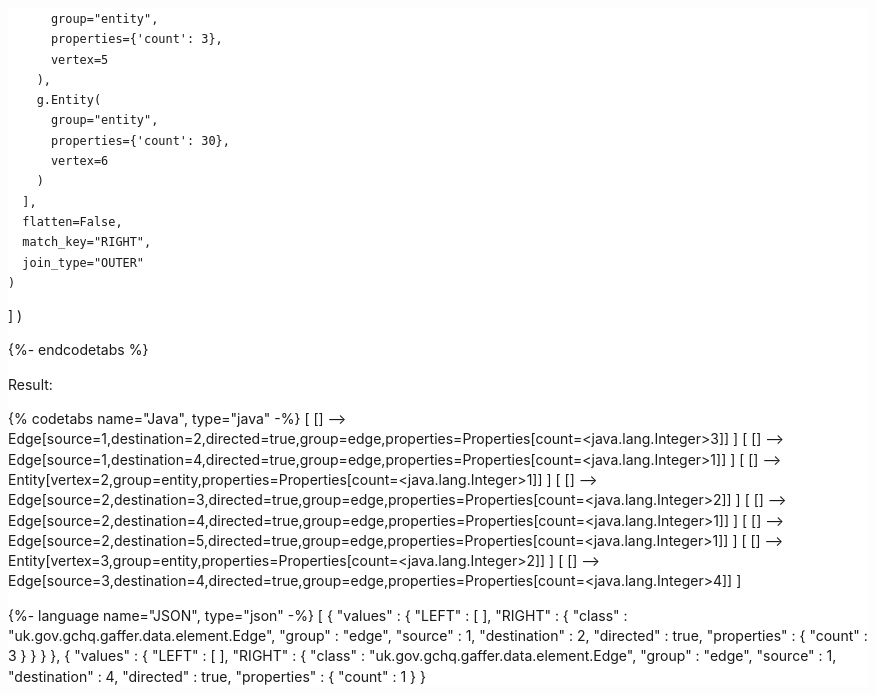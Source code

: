           group="entity", 
          properties={'count': 3}, 
          vertex=5 
        ), 
        g.Entity( 
          group="entity", 
          properties={'count': 30}, 
          vertex=6 
        ) 
      ], 
      flatten=False, 
      match_key="RIGHT", 
      join_type="OUTER" 
    ) 
  ] 
)

{%- endcodetabs %}

Result:

{% codetabs name="Java", type="java" -%}
[ [] --> Edge[source=1,destination=2,directed=true,group=edge,properties=Properties[count=<java.lang.Integer>3]] ]
[ [] --> Edge[source=1,destination=4,directed=true,group=edge,properties=Properties[count=<java.lang.Integer>1]] ]
[ [] --> Entity[vertex=2,group=entity,properties=Properties[count=<java.lang.Integer>1]] ]
[ [] --> Edge[source=2,destination=3,directed=true,group=edge,properties=Properties[count=<java.lang.Integer>2]] ]
[ [] --> Edge[source=2,destination=4,directed=true,group=edge,properties=Properties[count=<java.lang.Integer>1]] ]
[ [] --> Edge[source=2,destination=5,directed=true,group=edge,properties=Properties[count=<java.lang.Integer>1]] ]
[ [] --> Entity[vertex=3,group=entity,properties=Properties[count=<java.lang.Integer>2]] ]
[ [] --> Edge[source=3,destination=4,directed=true,group=edge,properties=Properties[count=<java.lang.Integer>4]] ]

{%- language name="JSON", type="json" -%}
[ {
  "values" : {
    "LEFT" : [ ],
    "RIGHT" : {
      "class" : "uk.gov.gchq.gaffer.data.element.Edge",
      "group" : "edge",
      "source" : 1,
      "destination" : 2,
      "directed" : true,
      "properties" : {
        "count" : 3
      }
    }
  }
}, {
  "values" : {
    "LEFT" : [ ],
    "RIGHT" : {
      "class" : "uk.gov.gchq.gaffer.data.element.Edge",
      "group" : "edge",
      "source" : 1,
      "destination" : 4,
      "directed" : true,
      "properties" : {
        "count" : 1
      }
    }
